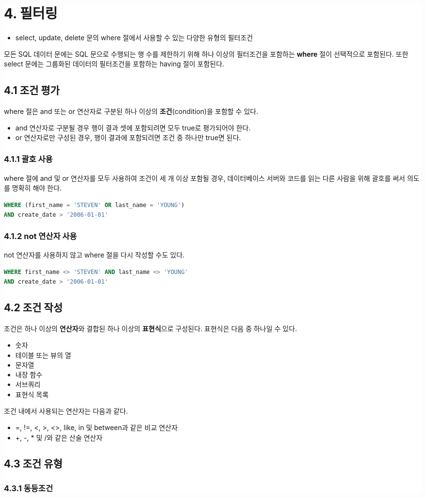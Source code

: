 # 4. 필터링

- select, update, delete 문의 where 절에서 사용할 수 있는 다양한 유형의 필터조건

모든 SQL 데이터 문에는 SQL 문으로 수행되는 행 수를 제한하기 위해 하나 이상의 필터조건을 포함하는 **where** 절이 선택적으로
포함된다. 또한 select 문에는 그룹화된 데이터의 필터조건을 포함하는 having 절이 포함된다.

## 4.1 조건 평가

where 절은 and 또는 or 연산자로 구분된 하나 이상의 **조건**(condition)을 포함할 수 있다.

- and 연산자로 구분될 경우 행이 결과 셋에 포함되려면 모두 true로 평가되어야 한다.
- or 연산자로만 구성된 경우, 행이 결과에 포함되려면 조건 중 하나만 true면 된다.

### 4.1.1 괄호 사용

where 절에 and 및 or 연산자를 모두 사용하여 조건이 세 개 이상 포함될 경우, 데이터베이스 서버와 코드를 읽는 다른 사람을
위해 괄호를 써서 의도를 명확히 해야 한다.

```sql
WHERE (first_name = 'STEVEN' OR last_name = 'YOUNG')
AND create_date > '2006-01-01'
```

### 4.1.2 not 연산자 사용

not 연산자를 사용하지 않고 where 절을 다시 작성할 수도 있다.

```sql
WHERE first_name <> 'STEVEN' AND last_name <> 'YOUNG'
AND create_date > '2006-01-01'
```

## 4.2 조건 작성

조건은 하나 이상의 **연산자**와 결합된 하나 이상의 **표현식**으로 구성된다. 표현식은 다음 중 하나일 수 있다.

- 숫자
- 테이블 또는 뷰의 열
- 문자열
- 내장 함수
- 서브쿼리
- 표현식 목록

조건 내에서 사용되는 연산자는 다음과 같다.

- =, !=, <, >, <>, like, in 및 between과 같은 비교 연산자
- +, -, * 및 /와 같은 산술 연산자

## 4.3 조건 유형

### 4.3.1 동등조건
